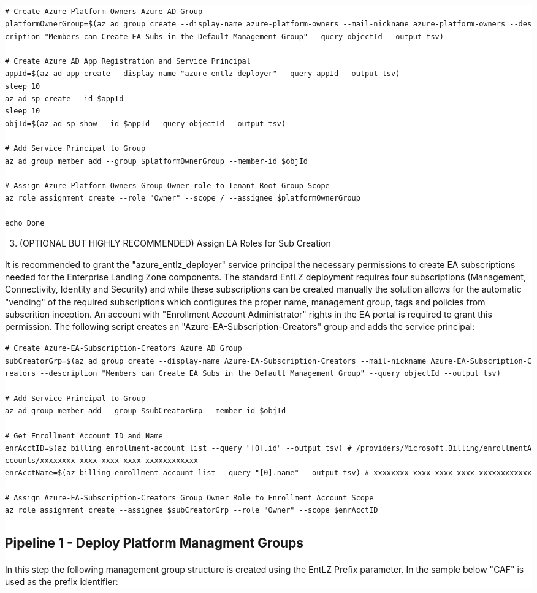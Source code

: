 ```
# Create Azure-Platform-Owners Azure AD Group
platformOwnerGroup=$(az ad group create --display-name azure-platform-owners --mail-nickname azure-platform-owners --description "Members can Create EA Subs in the Default Management Group" --query objectId --output tsv)

# Create Azure AD App Registration and Service Principal
appId=$(az ad app create --display-name "azure-entlz-deployer" --query appId --output tsv)
sleep 10
az ad sp create --id $appId
sleep 10
objId=$(az ad sp show --id $appId --query objectId --output tsv)

# Add Service Principal to Group
az ad group member add --group $platformOwnerGroup --member-id $objId

# Assign Azure-Platform-Owners Group Owner role to Tenant Root Group Scope
az role assignment create --role "Owner" --scope / --assignee $platformOwnerGroup

echo Done
```

3. (OPTIONAL BUT HIGHLY RECOMMENDED) Assign EA Roles for Sub Creation

It is recommended to grant the "azure_entlz_deployer" service principal the necessary permissions to create EA subscriptions needed for the Enterprise Landing Zone components.  The standard EntLZ deployment requires four subscriptions (Management, Connectivity, Identity and Security) and while these subscriptions can be created manually the solution allows for the automatic "vending" of the required subscriptions which configures the proper name, management group, tags and policies from subscrition inception.  An account with "Enrollment Account Administrator" rights in the EA portal is required to grant this permission.  The following script creates an "Azure-EA-Subscription-Creators" group and adds the service principal:

```
# Create Azure-EA-Subscription-Creators Azure AD Group
subCreatorGrp=$(az ad group create --display-name Azure-EA-Subscription-Creators --mail-nickname Azure-EA-Subscription-Creators --description "Members can Create EA Subs in the Default Management Group" --query objectId --output tsv)

# Add Service Principal to Group
az ad group member add --group $subCreatorGrp --member-id $objId

# Get Enrollment Account ID and Name
enrAcctID=$(az billing enrollment-account list --query "[0].id" --output tsv) # /providers/Microsoft.Billing/enrollmentAccounts/xxxxxxxx-xxxx-xxxx-xxxx-xxxxxxxxxxxx
enrAcctName=$(az billing enrollment-account list --query "[0].name" --output tsv) # xxxxxxxx-xxxx-xxxx-xxxx-xxxxxxxxxxxx

# Assign Azure-EA-Subscription-Creators Group Owner Role to Enrollment Account Scope
az role assignment create --assignee $subCreatorGrp --role "Owner" --scope $enrAcctID
```
## Pipeline 1 - Deploy Platform Managment Groups
In this step the following management group structure is created using the EntLZ Prefix parameter.  In the sample below "CAF" is used as the prefix identifier:
